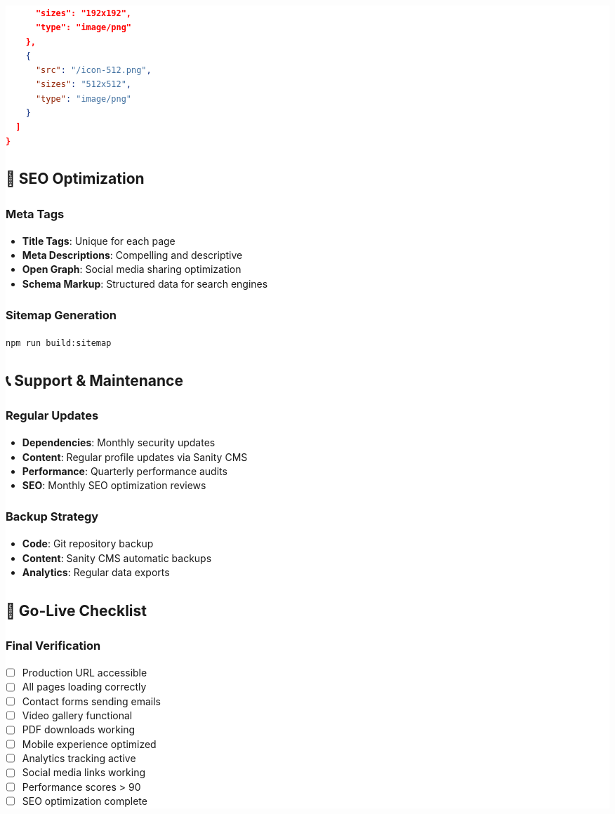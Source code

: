 ```json
      "sizes": "192x192",
      "type": "image/png"
    },
    {
      "src": "/icon-512.png",
      "sizes": "512x512",
      "type": "image/png"
    }
  ]
}
```

## 🎯 SEO Optimization

### Meta Tags
- **Title Tags**: Unique for each page
- **Meta Descriptions**: Compelling and descriptive
- **Open Graph**: Social media sharing optimization
- **Schema Markup**: Structured data for search engines

### Sitemap Generation
```bash
npm run build:sitemap
```

## 📞 Support & Maintenance

### Regular Updates
- **Dependencies**: Monthly security updates
- **Content**: Regular profile updates via Sanity CMS
- **Performance**: Quarterly performance audits
- **SEO**: Monthly SEO optimization reviews

### Backup Strategy
- **Code**: Git repository backup
- **Content**: Sanity CMS automatic backups
- **Analytics**: Regular data exports

## 🎉 Go-Live Checklist

### Final Verification
- [ ] Production URL accessible
- [ ] All pages loading correctly
- [ ] Contact forms sending emails
- [ ] Video gallery functional
- [ ] PDF downloads working
- [ ] Mobile experience optimized
- [ ] Analytics tracking active
- [ ] Social media links working
- [ ] Performance scores > 90
- [ ] SEO optimization complete
